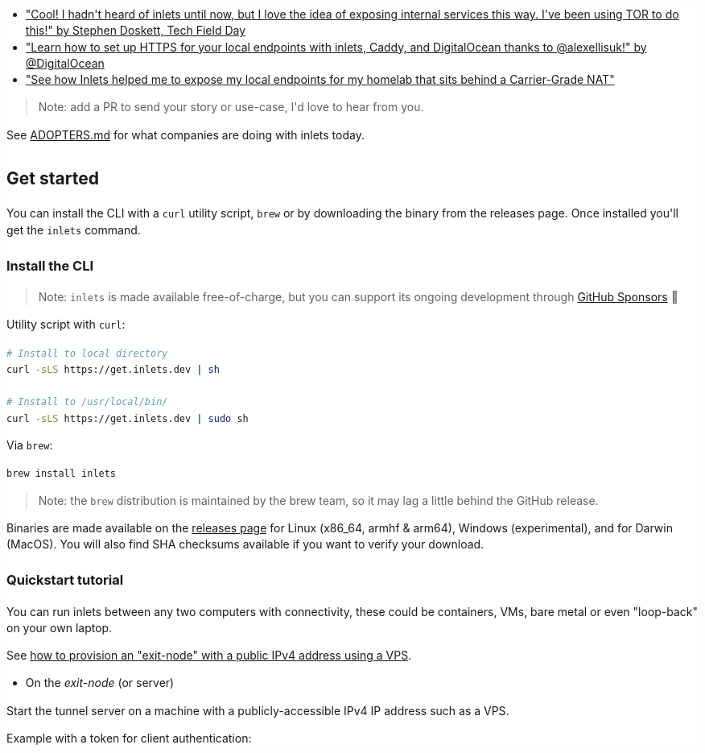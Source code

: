 * ["Cool! I hadn't heard of inlets until now, but I love the idea of exposing internal services this way. I've been using TOR to do this!" by Stephen Doskett, Tech Field Day](https://twitter.com/SFoskett/status/1108989190912524288)
* ["Learn how to set up HTTPS for your local endpoints with inlets, Caddy, and DigitalOcean thanks to @alexellisuk!" by @DigitalOcean](https://twitter.com/digitalocean/status/1113440166310502400)
* ["See how Inlets helped me to expose my local endpoints for my homelab that sits behind a Carrier-Grade NAT"](https://twitter.com/ruanbekker/status/1161399537417801728)

> Note: add a PR to send your story or use-case, I'd love to hear from you.

See [ADOPTERS.md](./ADOPTERS.md) for what companies are doing with inlets today.

## Get started

You can install the CLI with a `curl` utility script, `brew` or by downloading the binary from the releases page. Once installed you'll get the `inlets` command.

### Install the CLI

> Note: `inlets` is made available free-of-charge, but you can support its ongoing development through [GitHub Sponsors](https://insiders.openfaas.io/) 💪

Utility script with `curl`:

```bash
# Install to local directory
curl -sLS https://get.inlets.dev | sh

# Install to /usr/local/bin/
curl -sLS https://get.inlets.dev | sudo sh
```

Via `brew`:

```bash
brew install inlets
```

> Note: the `brew` distribution is maintained by the brew team, so it may lag a little behind the GitHub release.

Binaries are made available on the [releases page](https://github.com/inlets/inlets/releases) for Linux (x86_64, armhf & arm64), Windows (experimental), and for Darwin (MacOS). You will also find SHA checksums available if you want to verify your download.

### Quickstart tutorial

You can run inlets between any two computers with connectivity, these could be containers, VMs, bare metal or even "loop-back" on your own laptop.

See [how to provision an "exit-node" with a public IPv4 address using a VPS](./docs/vps.md).

* On the *exit-node* (or server)

Start the tunnel server on a machine with a publicly-accessible IPv4 IP address such as a VPS.

Example with a token for client authentication:
